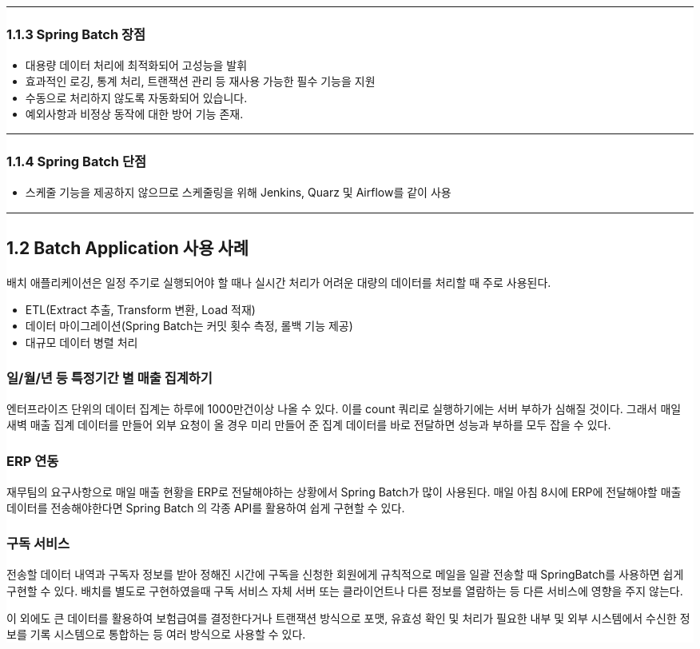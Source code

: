 

---



### **1.1.3 Spring Batch 장점**

- 대용량 데이터 처리에 최적화되어 고성능을 발휘
- 효과적인 로깅, 통계 처리, 트랜잭션 관리 등 재사용 가능한 필수 기능을 지원
- 수동으로 처리하지 않도록 자동화되어 있습니다.
- 예외사항과 비정상 동작에 대한 방어 기능 존재.



---



### **1.1.4 Spring Batch 단점**

- 스케줄 기능을 제공하지 않으므로 스케줄링을 위해 Jenkins, Quarz 및 Airflow를 같이 사용



---



## 1.2 **Batch Application 사용 사례**

배치 애플리케이션은 일정 주기로 실행되어야 할 때나 실시간 처리가 어려운 대량의 데이터를 처리할 때 주로 사용된다.

- ETL(Extract 추출, Transform 변환, Load 적재)
- 데이터 마이그레이션(Spring Batch는 커밋 횟수 측정, 롤백 기능 제공)
- 대규모 데이터 병렬 처리

 

### **일/월/년 등 특정기간 별 매출 집계하기**

엔터프라이즈 단위의 데이터 집계는 하루에 1000만건이상 나올 수 있다. 이를 count 쿼리로 실행하기에는 서버 부하가 심해질 것이다. 그래서 매일 새벽 매출 집계 데이터를 만들어 외부 요청이 올 경우 미리 만들어 준 집계 데이터를 바로 전달하면 성능과 부하를 모두 잡을 수 있다.

 

### ERP 연동

재무팀의 요구사항으로 매일 매출 현황을 ERP로 전달해야하는 상황에서 Spring Batch가 많이 사용된다. 매일 아침 8시에 ERP에 전달해야할 매출 데이터를 전송해야한다면 Spring Batch 의 각종 API를 활용하여 쉽게 구현할 수 있다.

 

### **구독 서비스** 

전송할 데이터 내역과 구독자 정보를 받아 정해진 시간에 구독을 신청한 회원에게 규칙적으로 메일을 일괄 전송할 때 SpringBatch를 사용하면 쉽게 구현할 수 있다. 배치를 별도로 구현하였을때 구독 서비스 자체 서버 또는 클라이언트나 다른 정보를 열람하는 등 다른 서비스에 영향을 주지 않는다.

 

이 외에도 큰 데이터를 활용하여 보험급여를 결정한다거나 트랜잭션 방식으로 포맷, 유효성 확인 및 처리가 필요한 내부 및 외부 시스템에서 수신한 정보를 기록 시스템으로 통합하는 등 여러 방식으로 사용할 수 있다.

